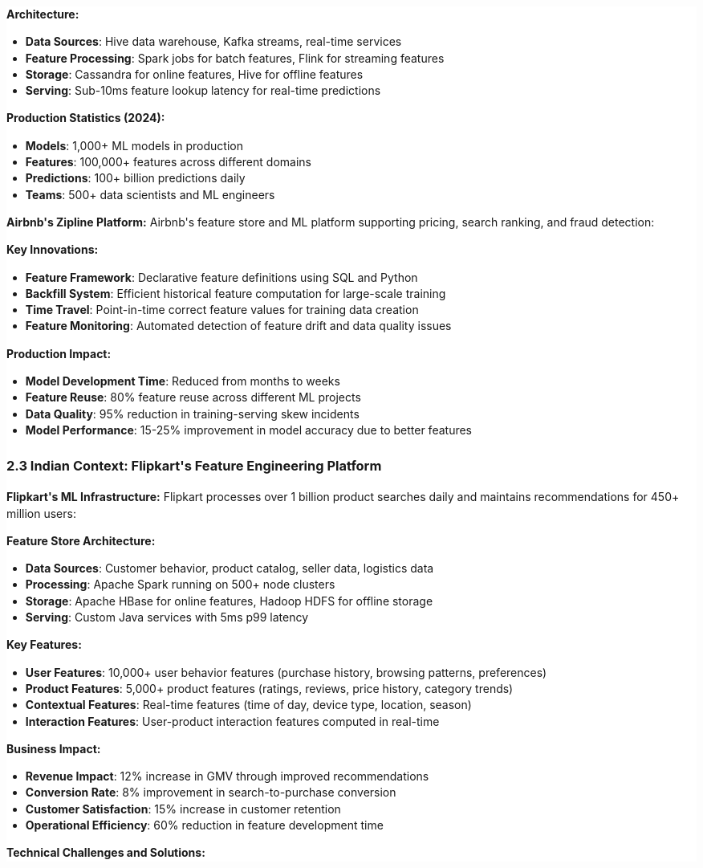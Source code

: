 **Architecture:**
- **Data Sources**: Hive data warehouse, Kafka streams, real-time services
- **Feature Processing**: Spark jobs for batch features, Flink for streaming features
- **Storage**: Cassandra for online features, Hive for offline features
- **Serving**: Sub-10ms feature lookup latency for real-time predictions

**Production Statistics (2024):**
- **Models**: 1,000+ ML models in production
- **Features**: 100,000+ features across different domains
- **Predictions**: 100+ billion predictions daily
- **Teams**: 500+ data scientists and ML engineers

**Airbnb's Zipline Platform:**
Airbnb's feature store and ML platform supporting pricing, search ranking, and fraud detection:

**Key Innovations:**
- **Feature Framework**: Declarative feature definitions using SQL and Python
- **Backfill System**: Efficient historical feature computation for large-scale training
- **Time Travel**: Point-in-time correct feature values for training data creation
- **Feature Monitoring**: Automated detection of feature drift and data quality issues

**Production Impact:**
- **Model Development Time**: Reduced from months to weeks
- **Feature Reuse**: 80% feature reuse across different ML projects
- **Data Quality**: 95% reduction in training-serving skew incidents
- **Model Performance**: 15-25% improvement in model accuracy due to better features

### 2.3 Indian Context: Flipkart's Feature Engineering Platform

**Flipkart's ML Infrastructure:**
Flipkart processes over 1 billion product searches daily and maintains recommendations for 450+ million users:

**Feature Store Architecture:**
- **Data Sources**: Customer behavior, product catalog, seller data, logistics data
- **Processing**: Apache Spark running on 500+ node clusters
- **Storage**: Apache HBase for online features, Hadoop HDFS for offline storage
- **Serving**: Custom Java services with 5ms p99 latency

**Key Features:**
- **User Features**: 10,000+ user behavior features (purchase history, browsing patterns, preferences)
- **Product Features**: 5,000+ product features (ratings, reviews, price history, category trends)
- **Contextual Features**: Real-time features (time of day, device type, location, season)
- **Interaction Features**: User-product interaction features computed in real-time

**Business Impact:**
- **Revenue Impact**: 12% increase in GMV through improved recommendations
- **Conversion Rate**: 8% improvement in search-to-purchase conversion
- **Customer Satisfaction**: 15% increase in customer retention
- **Operational Efficiency**: 60% reduction in feature development time

**Technical Challenges and Solutions:**
